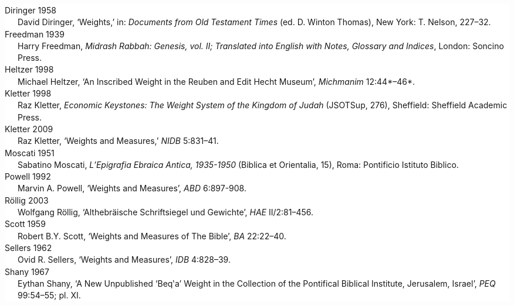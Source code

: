 <div style="padding-left: 22px; text-indent: -22px;">Diringer 1958<br> 
	David Diringer, ‘Weights,’ in: 
	<i>Documents from Old Testament Times</i> (ed. D. Winton Thomas), 
	New York: T. Nelson, 227–32.
	</div>

<div style="padding-left: 22px; text-indent: -22px;">Freedman 1939<br>
	Harry Freedman, <i>Midrash Rabbah: 
	Genesis, vol. II; Translated into English with Notes, Glossary and 
	Indices</i>, 
	London: Soncino Press.
	</div>

<div style="padding-left: 22px; text-indent: -22px;">Heltzer 1998<br>
	Michael Heltzer, ‘An Inscribed Weight in the Reuben and Edit Hecht Museum’, 
	<i>Michmanim</i> 12:44*–46*.
	</div>

<div style="padding-left: 22px; text-indent: -22px;">Kletter 1998<br>
	Raz Kletter, <i>Economic Keystones: The Weight System of the 
	Kingdom of Judah</i>
	(JSOTSup, 276), Sheffield: Sheffield Academic Press.
	</div>
	
<div style="padding-left: 22px; text-indent: -22px;">Kletter 2009<br>
	Raz Kletter,  ‘Weights and Measures,’  
	<i>NIDB</i> 5:831–41.
	</div>

<div style="padding-left: 22px; text-indent: -22px;">Moscati 1951<br> 
	Sabatino Moscati, <i>L’Epigrafia Ebraica Antica, 1935-1950</i> (Biblica et 
		Orientalia, 15), Roma: Pontificio Istituto Biblico.
		</div>

<div style="padding-left: 22px; text-indent: -22px;">Powell 1992<br> 
	Marvin A. Powell, ‘Weights and Measures’, 
	<i>ABD</i> 6:897-908.
	</div> 

<div style="padding-left: 22px; text-indent: -22px;">Röllig 2003<br>
	Wolfgang Röllig, ‘Althebräische Schriftsiegel und Gewichte’, 
	<i>HAE</i> II/2:81–456.
	</div>

<div style="padding-left: 22px; text-indent: -22px;">Scott 1959<br>
	Robert B.Y. Scott, ‘Weights and Measures of The Bible’, <i>BA</i> 22:22–40.
	</div> 

<div style="padding-left: 22px; text-indent: -22px;">Sellers 1962<br>
	Ovid R. Sellers, ‘Weights and Measures’, 
	<i>IDB</i> 4:828–39.</div>

<div style="padding-left: 22px; text-indent: -22px;">Shany 1967<br>
	Eythan Shany, ‘A New Unpublished ‘Beq‛a’ Weight in the Collection of 
	the Pontifical 
		Biblical Institute, Jerusalem, Israel’, 
		<i>PEQ</i> 99:54–55; pl. XI.</div>

